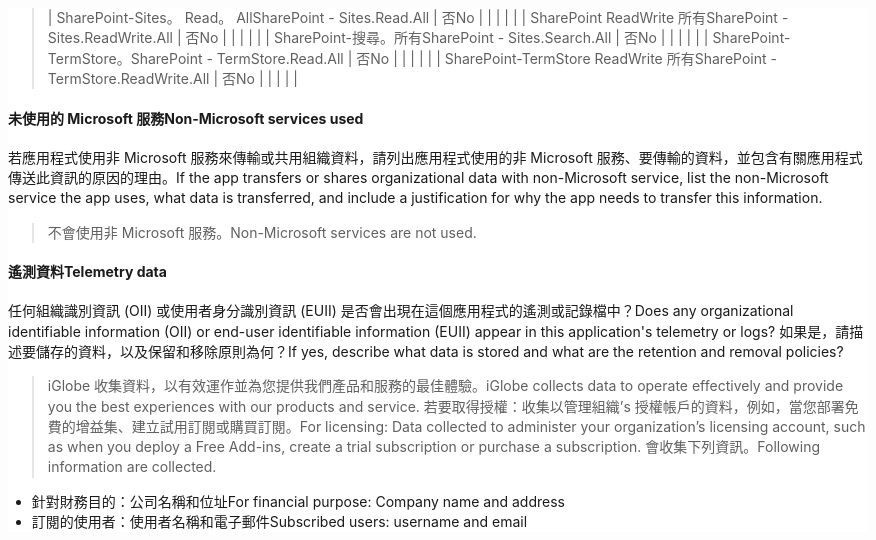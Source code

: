 >| <span data-ttu-id="c21a2-228">SharePoint-Sites。 Read。 All</span><span class="sxs-lookup"><span data-stu-id="c21a2-228">SharePoint   -  Sites.Read.All</span></span> | <span data-ttu-id="c21a2-229">否</span><span class="sxs-lookup"><span data-stu-id="c21a2-229">No</span></span> |  |  |  |  |
>| <span data-ttu-id="c21a2-230">SharePoint ReadWrite 所有</span><span class="sxs-lookup"><span data-stu-id="c21a2-230">SharePoint   - Sites.ReadWrite.All</span></span> | <span data-ttu-id="c21a2-231">否</span><span class="sxs-lookup"><span data-stu-id="c21a2-231">No</span></span> |  |  |  |  |
>| <span data-ttu-id="c21a2-232">SharePoint-搜尋。所有</span><span class="sxs-lookup"><span data-stu-id="c21a2-232">SharePoint   -  Sites.Search.All</span></span> | <span data-ttu-id="c21a2-233">否</span><span class="sxs-lookup"><span data-stu-id="c21a2-233">No</span></span> |  |  |  |  |
>| <span data-ttu-id="c21a2-234">SharePoint-TermStore。</span><span class="sxs-lookup"><span data-stu-id="c21a2-234">SharePoint   - TermStore.Read.All</span></span> | <span data-ttu-id="c21a2-235">否</span><span class="sxs-lookup"><span data-stu-id="c21a2-235">No</span></span> |  |  |  |  |
>| <span data-ttu-id="c21a2-236">SharePoint-TermStore ReadWrite 所有</span><span class="sxs-lookup"><span data-stu-id="c21a2-236">SharePoint   -  TermStore.ReadWrite.All</span></span> | <span data-ttu-id="c21a2-237">否</span><span class="sxs-lookup"><span data-stu-id="c21a2-237">No</span></span> |  |  |  |  |

#### <a name="non-microsoft-services-used"></a><span data-ttu-id="c21a2-238">未使用的 Microsoft 服務</span><span class="sxs-lookup"><span data-stu-id="c21a2-238">Non-Microsoft services used</span></span>

<span data-ttu-id="c21a2-239">若應用程式使用非 Microsoft 服務來傳輸或共用組織資料，請列出應用程式使用的非 Microsoft 服務、要傳輸的資料，並包含有關應用程式傳送此資訊的原因的理由。</span><span class="sxs-lookup"><span data-stu-id="c21a2-239">If the app transfers or shares organizational data with non-Microsoft service, list the non-Microsoft service the app uses, what data is transferred, and include a justification for why the app needs to transfer this information.</span></span>

><span data-ttu-id="c21a2-240">不會使用非 Microsoft 服務。</span><span class="sxs-lookup"><span data-stu-id="c21a2-240">Non-Microsoft services are not used.</span></span>



#### <a name="telemetry-data"></a><span data-ttu-id="c21a2-241">遙測資料</span><span class="sxs-lookup"><span data-stu-id="c21a2-241">Telemetry data</span></span>

<span data-ttu-id="c21a2-242">任何組織識別資訊 (OII) 或使用者身分識別資訊 (EUII) 是否會出現在這個應用程式的遙測或記錄檔中？</span><span class="sxs-lookup"><span data-stu-id="c21a2-242">Does any organizational identifiable information (OII) or end-user identifiable information (EUII) appear in this application's telemetry or logs?</span></span> <span data-ttu-id="c21a2-243">如果是，請描述要儲存的資料，以及保留和移除原則為何？</span><span class="sxs-lookup"><span data-stu-id="c21a2-243">If yes, describe what data is stored and what are the retention and removal policies?</span></span>

><span data-ttu-id="c21a2-244">iGlobe 收集資料，以有效運作並為您提供我們產品和服務的最佳體驗。</span><span class="sxs-lookup"><span data-stu-id="c21a2-244">iGlobe collects data to operate effectively and provide you the best experiences with our products and service.</span></span> <span data-ttu-id="c21a2-245">若要取得授權：收集以管理組織&#8217;s 授權帳戶的資料，例如，當您部署免費的增益集、建立試用訂閱或購買訂閱。</span><span class="sxs-lookup"><span data-stu-id="c21a2-245">For licensing: Data collected to administer your organization&#8217;s licensing account, such as when you deploy a Free Add-ins, create a trial subscription or purchase a subscription.</span></span> <span data-ttu-id="c21a2-246">會收集下列資訊。</span><span class="sxs-lookup"><span data-stu-id="c21a2-246">Following information are collected.</span></span> 
- <span data-ttu-id="c21a2-247">針對財務目的：公司名稱和位址</span><span class="sxs-lookup"><span data-stu-id="c21a2-247">For financial purpose: Company name and address</span></span>
- <span data-ttu-id="c21a2-248">訂閱的使用者：使用者名稱和電子郵件</span><span class="sxs-lookup"><span data-stu-id="c21a2-248">Subscribed users: username and email</span></span>
